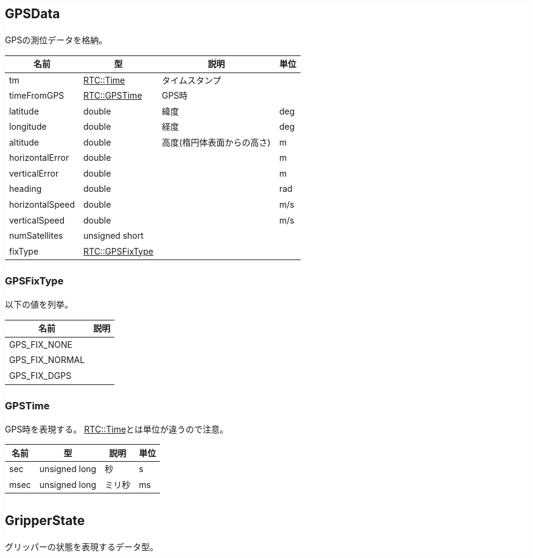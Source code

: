 

## GPSData
GPSの測位データを格納。

|名前|型|説明|単位|
|---|---|---|---|
|tm|[RTC::Time](基本データ型#time)|タイムスタンプ||
|timeFromGPS|[RTC::GPSTime](#gpstime)|GPS時||
|latitude|double|緯度|deg|
|longitude|double|経度|deg|
|altitude|double|高度(楕円体表面からの高さ)|m|
|horizontalError|double| |m|
|verticalError|double| |m|
|heading|double| |rad|
|horizontalSpeed|double| |m/s|
|verticalSpeed|double| |m/s|
|numSatellites|unsigned short| | |
|fixType|[RTC::GPSFixType](#gpsfixtype)| | |

### GPSFixType
以下の値を列挙。  

|名前|説明|
|---|---|
|GPS_FIX_NONE||
|GPS_FIX_NORMAL||
|GPS_FIX_DGPS||

### GPSTime
GPS時を表現する。
[RTC::Time](基本データ型#time)とは単位が違うので注意。  

|名前|型|説明|単位|
|---|---|---|---|
|sec|unsigned long|秒|s|
|msec|unsigned long|ミリ秒|ms|


## GripperState
グリッパーの状態を表現するデータ型。
